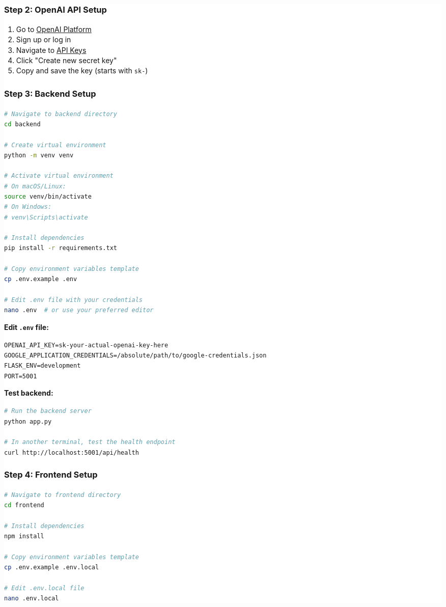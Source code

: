 ### Step 2: OpenAI API Setup

1. Go to [OpenAI Platform](https://platform.openai.com/)
2. Sign up or log in
3. Navigate to [API Keys](https://platform.openai.com/api-keys)
4. Click "Create new secret key"
5. Copy and save the key (starts with `sk-`)

### Step 3: Backend Setup

```bash
# Navigate to backend directory
cd backend

# Create virtual environment
python -m venv venv

# Activate virtual environment
# On macOS/Linux:
source venv/bin/activate
# On Windows:
# venv\Scripts\activate

# Install dependencies
pip install -r requirements.txt

# Copy environment variables template
cp .env.example .env

# Edit .env file with your credentials
nano .env  # or use your preferred editor
```

**Edit `.env` file:**
```env
OPENAI_API_KEY=sk-your-actual-openai-key-here
GOOGLE_APPLICATION_CREDENTIALS=/absolute/path/to/google-credentials.json
FLASK_ENV=development
PORT=5001
```

**Test backend:**
```bash
# Run the backend server
python app.py

# In another terminal, test the health endpoint
curl http://localhost:5001/api/health
```

### Step 4: Frontend Setup

```bash
# Navigate to frontend directory
cd frontend

# Install dependencies
npm install

# Copy environment variables template
cp .env.example .env.local

# Edit .env.local file
nano .env.local
```
